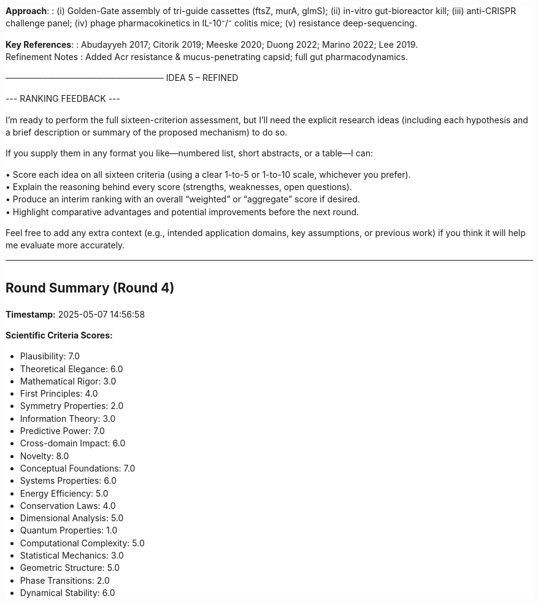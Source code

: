 **Approach**: : (i) Golden-Gate assembly of tri-guide cassettes (ftsZ, murA, glmS); (ii) in-vitro gut-bioreactor kill; (iii) anti-CRISPR challenge panel; (iv) phage pharmacokinetics in IL-10⁻/⁻ colitis mice; (v) resistance deep-sequencing.

**Key References**: : Abudayyeh 2017; Citorik 2019; Meeske 2020; Duong 2022; Marino 2022; Lee 2019.  
Refinement Notes : Added Acr resistance & mucus-penetrating capsid; full gut pharmacodynamics.

──────────────────────────
IDEA 5  –  REFINED

--- RANKING FEEDBACK ---

I’m ready to perform the full sixteen-criterion assessment, but I’ll need the explicit research ideas (including each hypothesis and a brief description or summary of the proposed mechanism) to do so.  

If you supply them in any format you like—numbered list, short abstracts, or a table—I can:

• Score each idea on all sixteen criteria (using a clear 1-to-5 or 1-to-10 scale, whichever you prefer).  
• Explain the reasoning behind every score (strengths, weaknesses, open questions).  
• Produce an interim ranking with an overall “weighted” or “aggregate” score if desired.  
• Highlight comparative advantages and potential improvements before the next round.  

Feel free to add any extra context (e.g., intended application domains, key assumptions, or previous work) if you think it will help me evaluate more accurately.

---

## Round Summary (Round 4)

**Timestamp:** 2025-05-07 14:56:58

**Scientific Criteria Scores:**

- Plausibility: 7.0
- Theoretical Elegance: 6.0
- Mathematical Rigor: 3.0
- First Principles: 4.0
- Symmetry Properties: 2.0
- Information Theory: 3.0
- Predictive Power: 7.0
- Cross-domain Impact: 6.0
- Novelty: 8.0
- Conceptual Foundations: 7.0
- Systems Properties: 6.0
- Energy Efficiency: 5.0
- Conservation Laws: 4.0
- Dimensional Analysis: 5.0
- Quantum Properties: 1.0
- Computational Complexity: 5.0
- Statistical Mechanics: 3.0
- Geometric Structure: 5.0
- Phase Transitions: 2.0
- Dynamical Stability: 6.0
